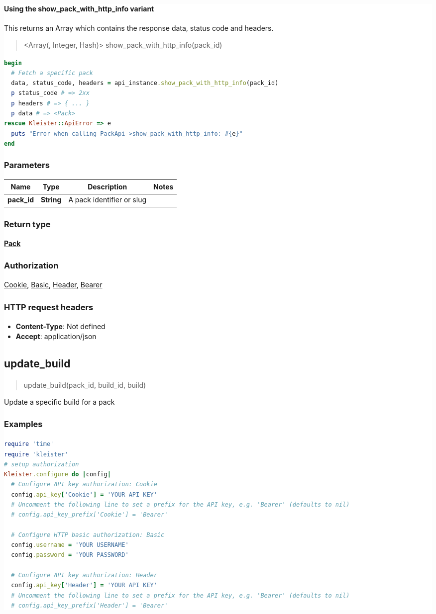 #### Using the show_pack_with_http_info variant

This returns an Array which contains the response data, status code and headers.

> <Array(<Pack>, Integer, Hash)> show_pack_with_http_info(pack_id)

```ruby
begin
  # Fetch a specific pack
  data, status_code, headers = api_instance.show_pack_with_http_info(pack_id)
  p status_code # => 2xx
  p headers # => { ... }
  p data # => <Pack>
rescue Kleister::ApiError => e
  puts "Error when calling PackApi->show_pack_with_http_info: #{e}"
end
```

### Parameters

| Name | Type | Description | Notes |
| ---- | ---- | ----------- | ----- |
| **pack_id** | **String** | A pack identifier or slug |  |

### Return type

[**Pack**](Pack.md)

### Authorization

[Cookie](../README.md#Cookie), [Basic](../README.md#Basic), [Header](../README.md#Header), [Bearer](../README.md#Bearer)

### HTTP request headers

- **Content-Type**: Not defined
- **Accept**: application/json


## update_build

> <Build> update_build(pack_id, build_id, build)

Update a specific build for a pack

### Examples

```ruby
require 'time'
require 'kleister'
# setup authorization
Kleister.configure do |config|
  # Configure API key authorization: Cookie
  config.api_key['Cookie'] = 'YOUR API KEY'
  # Uncomment the following line to set a prefix for the API key, e.g. 'Bearer' (defaults to nil)
  # config.api_key_prefix['Cookie'] = 'Bearer'

  # Configure HTTP basic authorization: Basic
  config.username = 'YOUR USERNAME'
  config.password = 'YOUR PASSWORD'

  # Configure API key authorization: Header
  config.api_key['Header'] = 'YOUR API KEY'
  # Uncomment the following line to set a prefix for the API key, e.g. 'Bearer' (defaults to nil)
  # config.api_key_prefix['Header'] = 'Bearer'

```
